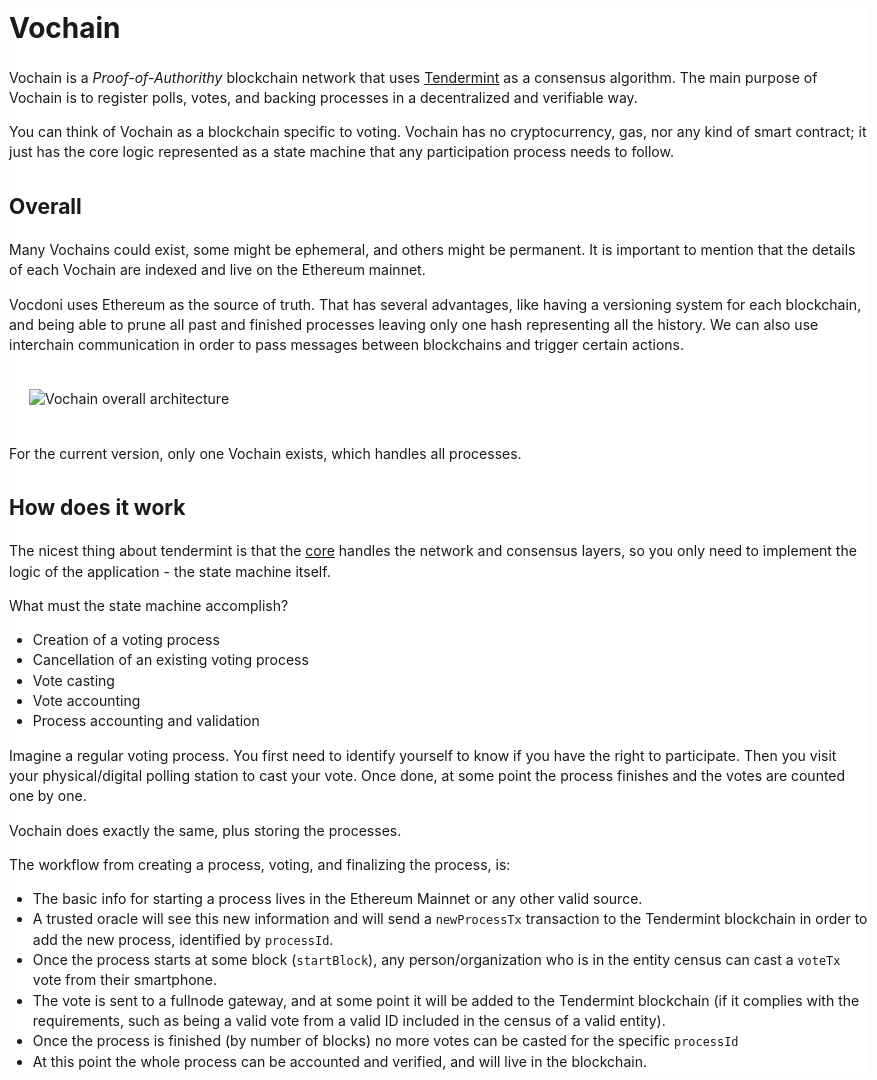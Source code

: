 # Vochain

Vochain is a *Proof-of-Authorithy* blockchain network that uses [Tendermint](https://tendermint.com/) as a consensus algorithm. The main purpose of Vochain is to register polls, votes, and backing processes in a decentralized and verifiable way.

You can think of Vochain as a blockchain specific to voting. Vochain has no cryptocurrency, gas, nor any kind of smart contract; it just has the core logic represented as a state machine that any participation process needs to follow.


## Overall

Many Vochains could exist, some might be ephemeral, and others might be permanent.
It is important to mention that the details of each Vochain are indexed and live on the Ethereum mainnet.

Vocdoni uses Ethereum as the source of truth. That has several advantages, like having a versioning system for each blockchain, and being able to prune all past and finished processes leaving only one hash representing all the history. We can also use interchain communication in order to pass messages between blockchains and trigger certain actions.

<div style="padding: 20px; background-color: white;">
	<img src="https://github.com/vocdoni/design/raw/main/docs/vochain-overall.png" alt="Vochain overall architecture"/>
</div>

For the current version, only one Vochain exists, which handles all processes.

## How does it work

The nicest thing about tendermint is that the [core](https://docs.tendermint.com/) handles the network and consensus layers, so you only need to implement the logic of the application - the state machine itself.

What must the state machine accomplish?
- Creation of a voting process
- Cancellation of an existing voting process
- Vote casting
- Vote accounting
- Process accounting and validation

Imagine a regular voting process. You first need to identify yourself to know if you have the right to participate. Then you visit your physical/digital polling station to cast your vote. Once done, at some point the process finishes and the votes are counted one by one.

Vochain does exactly the same, plus storing the processes.

The workflow from creating a process, voting, and finalizing the process, is:
- The basic info for starting a process lives in the Ethereum Mainnet or any other valid source.
- A trusted oracle will see this new information and will send a `newProcessTx` transaction to the Tendermint blockchain in order to add the new process, identified by `processId`.
- Once the process starts at some block (`startBlock`), any person/organization who is in the entity census can cast a `voteTx` vote from their smartphone.
- The vote is sent to a fullnode gateway, and at some point it will be added to the Tendermint blockchain (if it complies with the requirements, such as being a valid vote from a valid ID included in the census of a valid entity).
- Once the process is finished (by number of blocks) no more votes can be casted for the specific `processId`
- At this point the whole process can be accounted and verified, and will live in the blockchain.
